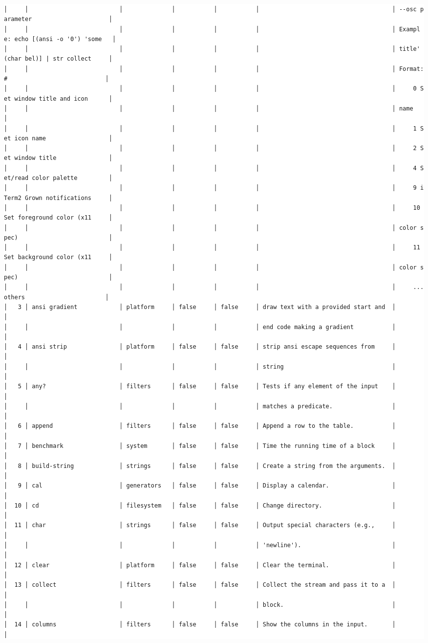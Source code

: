     │     │                          │              │           │           │                                      │ --osc parameter                      │
    │     │                          │              │           │           │                                      │ Example: echo [(ansi -o '0') 'some   │
    │     │                          │              │           │           │                                      │ title' (char bel)] | str collect     │
    │     │                          │              │           │           │                                      │ Format: #                            │
    │     │                          │              │           │           │                                      │     0 Set window title and icon      │
    │     │                          │              │           │           │                                      │ name                                 │
    │     │                          │              │           │           │                                      │     1 Set icon name                  │
    │     │                          │              │           │           │                                      │     2 Set window title               │
    │     │                          │              │           │           │                                      │     4 Set/read color palette         │
    │     │                          │              │           │           │                                      │     9 iTerm2 Grown notifications     │
    │     │                          │              │           │           │                                      │     10 Set foreground color (x11     │
    │     │                          │              │           │           │                                      │ color spec)                          │
    │     │                          │              │           │           │                                      │     11 Set background color (x11     │
    │     │                          │              │           │           │                                      │ color spec)                          │
    │     │                          │              │           │           │                                      │     ... others                       │
    │   3 │ ansi gradient            │ platform     │ false     │ false     │ draw text with a provided start and  │                                      │
    │     │                          │              │           │           │ end code making a gradient           │                                      │
    │   4 │ ansi strip               │ platform     │ false     │ false     │ strip ansi escape sequences from     │                                      │
    │     │                          │              │           │           │ string                               │                                      │
    │   5 │ any?                     │ filters      │ false     │ false     │ Tests if any element of the input    │                                      │
    │     │                          │              │           │           │ matches a predicate.                 │                                      │
    │   6 │ append                   │ filters      │ false     │ false     │ Append a row to the table.           │                                      │
    │   7 │ benchmark                │ system       │ false     │ false     │ Time the running time of a block     │                                      │
    │   8 │ build-string             │ strings      │ false     │ false     │ Create a string from the arguments.  │                                      │
    │   9 │ cal                      │ generators   │ false     │ false     │ Display a calendar.                  │                                      │
    │  10 │ cd                       │ filesystem   │ false     │ false     │ Change directory.                    │                                      │
    │  11 │ char                     │ strings      │ false     │ false     │ Output special characters (e.g.,     │                                      │
    │     │                          │              │           │           │ 'newline').                          │                                      │
    │  12 │ clear                    │ platform     │ false     │ false     │ Clear the terminal.                  │                                      │
    │  13 │ collect                  │ filters      │ false     │ false     │ Collect the stream and pass it to a  │                                      │
    │     │                          │              │           │           │ block.                               │                                      │
    │  14 │ columns                  │ filters      │ false     │ false     │ Show the columns in the input.       │                                      │
